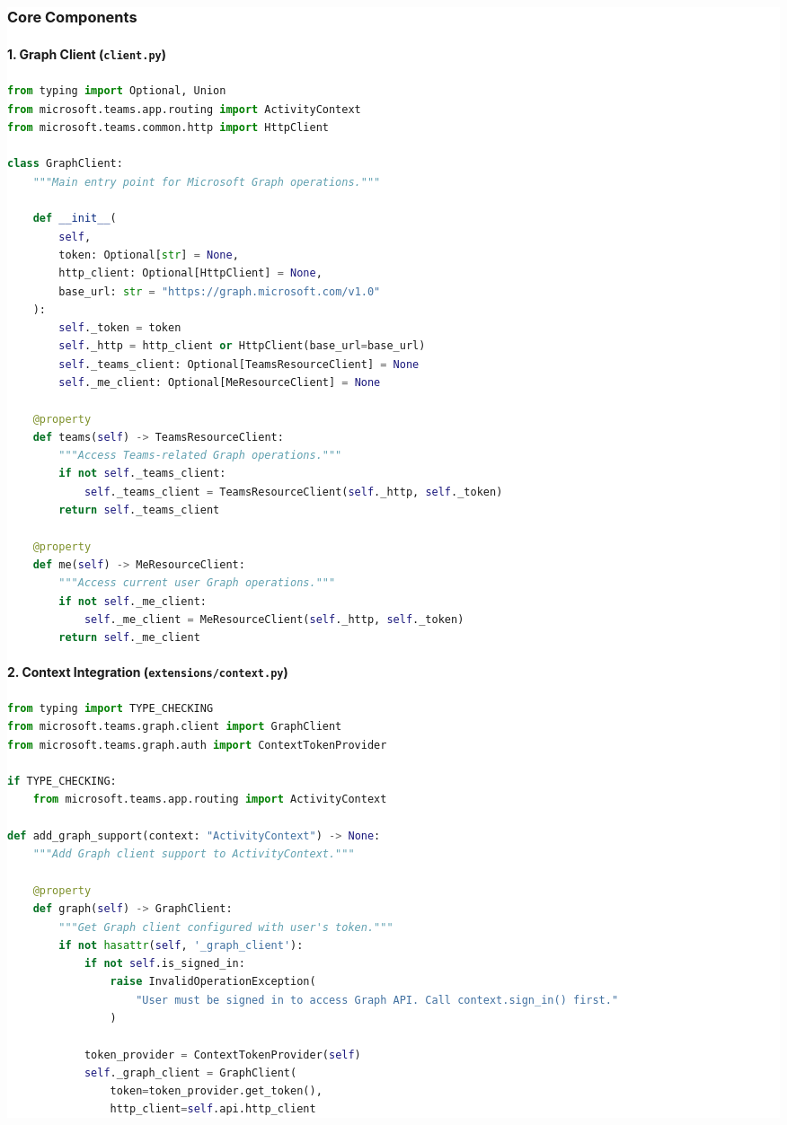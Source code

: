 ### Core Components

#### 1. Graph Client (`client.py`)

```python
from typing import Optional, Union
from microsoft.teams.app.routing import ActivityContext
from microsoft.teams.common.http import HttpClient

class GraphClient:
    """Main entry point for Microsoft Graph operations."""
    
    def __init__(
        self, 
        token: Optional[str] = None,
        http_client: Optional[HttpClient] = None,
        base_url: str = "https://graph.microsoft.com/v1.0"
    ):
        self._token = token
        self._http = http_client or HttpClient(base_url=base_url)
        self._teams_client: Optional[TeamsResourceClient] = None
        self._me_client: Optional[MeResourceClient] = None
        
    @property
    def teams(self) -> TeamsResourceClient:
        """Access Teams-related Graph operations."""
        if not self._teams_client:
            self._teams_client = TeamsResourceClient(self._http, self._token)
        return self._teams_client
        
    @property
    def me(self) -> MeResourceClient:
        """Access current user Graph operations."""
        if not self._me_client:
            self._me_client = MeResourceClient(self._http, self._token)
        return self._me_client
```

#### 2. Context Integration (`extensions/context.py`)

```python
from typing import TYPE_CHECKING
from microsoft.teams.graph.client import GraphClient
from microsoft.teams.graph.auth import ContextTokenProvider

if TYPE_CHECKING:
    from microsoft.teams.app.routing import ActivityContext

def add_graph_support(context: "ActivityContext") -> None:
    """Add Graph client support to ActivityContext."""
    
    @property
    def graph(self) -> GraphClient:
        """Get Graph client configured with user's token."""
        if not hasattr(self, '_graph_client'):
            if not self.is_signed_in:
                raise InvalidOperationException(
                    "User must be signed in to access Graph API. Call context.sign_in() first."
                )
            
            token_provider = ContextTokenProvider(self)
            self._graph_client = GraphClient(
                token=token_provider.get_token(),
                http_client=self.api.http_client
```